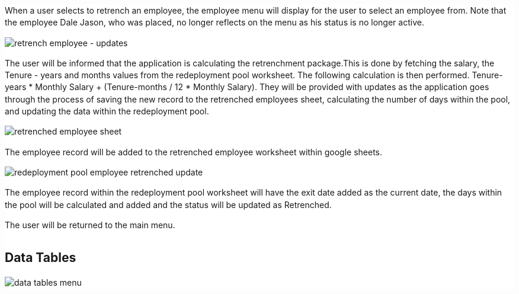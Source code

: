 	    
When a user selects to retrench an employee, the employee menu will display for the user to select an employee from. Note that the employee Dale Jason, who was placed, no longer reflects on the menu as his status is no longer active.

   <img src="https://github.com/Claire-Potter/Redeployment-Process/blob/main/read-me-content/features/31.retrench-employee-update-messages.PNG" 
     alt="retrench employee - updates" 
     style="display:block; 
            float:none; 
            margin-left:auto; 
            margin-right:auto;
            ">

 The user will be informed that the application is calculating the retrenchment package.This is done by fetching the salary, the Tenure - years and months values from the redeployment pool worksheet. The following calculation is then performed. Tenure-years * Monthly Salary + (Tenure-months / 12 * Monthly Salary). They will be provided with updates as the application goes through the process of  saving the new record to the retrenched employees sheet, calculating the number of days within the pool, and updating the data within the redeployment pool.

   <img src="https://github.com/Claire-Potter/Redeployment-Process/blob/main/read-me-content/features/32.retrench-employee-update-redeployment-pool.PNG" 
     alt="retrenched employee sheet" 
     style="display:block; 
            float:none; 
            margin-left:auto; 
            margin-right:auto;
            ">
            
The employee record will be added to the retrenched employee worksheet within google sheets.

   <img src="https://github.com/Claire-Potter/Redeployment-Process/blob/main/read-me-content/features/33.retrenched-employee.PNG" 
     alt="redeployment pool employee retrenched update" 
     style="display:block; 
            float:none; 
            margin-left:auto; 
            margin-right:auto;
            ">
	    
	    
The employee record within the redeployment pool worksheet will have the exit date added as the current date, the days within the pool will be calculated and added and the status will be updated as Retrenched.

The user will be returned to the main menu.

 ## Data Tables
 
   <img src="https://github.com/Claire-Potter/Redeployment-Process/blob/main/read-me-content/features/34.data-tables-menu.PNG" 
     alt="data tables menu" 
     style="display:block; 
            float:none; 
            margin-left:auto; 
            margin-right:auto;
            ">
	    